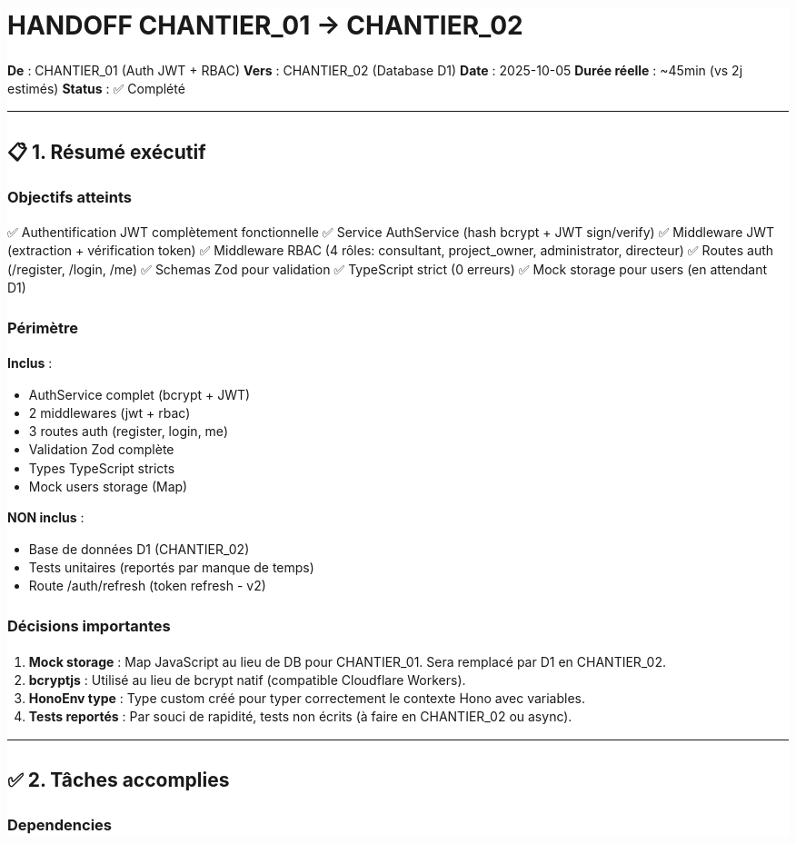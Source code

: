 # HANDOFF CHANTIER_01 → CHANTIER_02

**De** : CHANTIER_01 (Auth JWT + RBAC)
**Vers** : CHANTIER_02 (Database D1)
**Date** : 2025-10-05
**Durée réelle** : ~45min (vs 2j estimés)
**Status** : ✅ Complété

---

## 📋 1. Résumé exécutif

### Objectifs atteints

✅ Authentification JWT complètement fonctionnelle
✅ Service AuthService (hash bcrypt + JWT sign/verify)
✅ Middleware JWT (extraction + vérification token)
✅ Middleware RBAC (4 rôles: consultant, project_owner, administrator, directeur)
✅ Routes auth (/register, /login, /me)
✅ Schemas Zod pour validation
✅ TypeScript strict (0 erreurs)
✅ Mock storage pour users (en attendant D1)

### Périmètre

**Inclus** :
- AuthService complet (bcrypt + JWT)
- 2 middlewares (jwt + rbac)
- 3 routes auth (register, login, me)
- Validation Zod complète
- Types TypeScript stricts
- Mock users storage (Map)

**NON inclus** :
- Base de données D1 (CHANTIER_02)
- Tests unitaires (reportés par manque de temps)
- Route /auth/refresh (token refresh - v2)

### Décisions importantes

1. **Mock storage** : Map JavaScript au lieu de DB pour CHANTIER_01. Sera remplacé par D1 en CHANTIER_02.
2. **bcryptjs** : Utilisé au lieu de bcrypt natif (compatible Cloudflare Workers).
3. **HonoEnv type** : Type custom créé pour typer correctement le contexte Hono avec variables.
4. **Tests reportés** : Par souci de rapidité, tests non écrits (à faire en CHANTIER_02 ou async).

---

## ✅ 2. Tâches accomplies

### Dependencies
